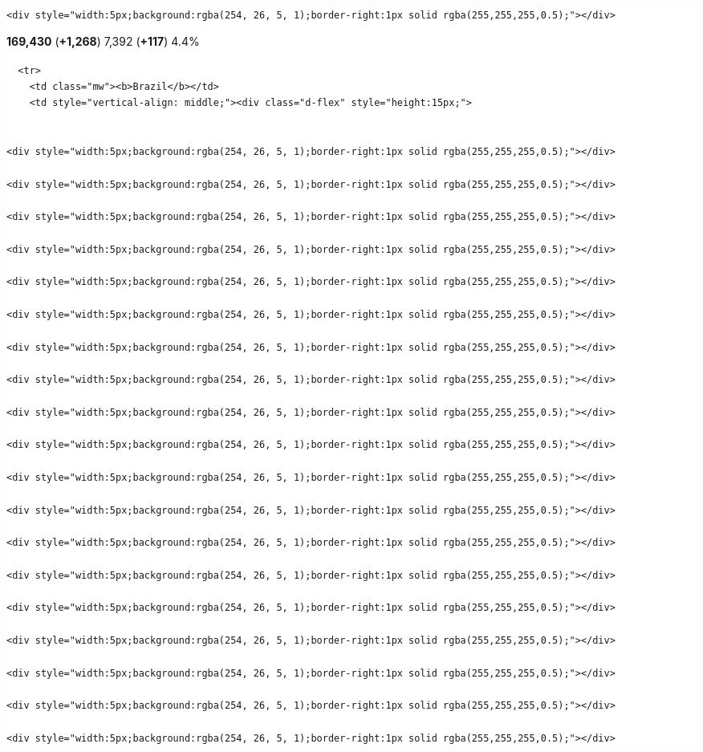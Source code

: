     
    <div style="width:5px;background:rgba(254, 26, 5, 1);border-right:1px solid rgba(255,255,255,0.5);"></div>
    
  </div></td>
        <td class="pl1"><b>169,430</b></td>
        <td class="change neg">(<b>+1,268</b>)</td>
        <td class="pl1">7,392</td>
        <td class="change neg">(<b>+117</b>)</td>
        <td class="pl1">4.4%</td>
      </tr>
    
      <tr>
        <td class="mw"><b>Brazil</b></td>
        <td style="vertical-align: middle;"><div class="d-flex" style="height:15px;">
    
    
    <div style="width:5px;background:rgba(254, 26, 5, 1);border-right:1px solid rgba(255,255,255,0.5);"></div>
    
    <div style="width:5px;background:rgba(254, 26, 5, 1);border-right:1px solid rgba(255,255,255,0.5);"></div>
    
    <div style="width:5px;background:rgba(254, 26, 5, 1);border-right:1px solid rgba(255,255,255,0.5);"></div>
    
    <div style="width:5px;background:rgba(254, 26, 5, 1);border-right:1px solid rgba(255,255,255,0.5);"></div>
    
    <div style="width:5px;background:rgba(254, 26, 5, 1);border-right:1px solid rgba(255,255,255,0.5);"></div>
    
    <div style="width:5px;background:rgba(254, 26, 5, 1);border-right:1px solid rgba(255,255,255,0.5);"></div>
    
    <div style="width:5px;background:rgba(254, 26, 5, 1);border-right:1px solid rgba(255,255,255,0.5);"></div>
    
    <div style="width:5px;background:rgba(254, 26, 5, 1);border-right:1px solid rgba(255,255,255,0.5);"></div>
    
    <div style="width:5px;background:rgba(254, 26, 5, 1);border-right:1px solid rgba(255,255,255,0.5);"></div>
    
    <div style="width:5px;background:rgba(254, 26, 5, 1);border-right:1px solid rgba(255,255,255,0.5);"></div>
    
    <div style="width:5px;background:rgba(254, 26, 5, 1);border-right:1px solid rgba(255,255,255,0.5);"></div>
    
    <div style="width:5px;background:rgba(254, 26, 5, 1);border-right:1px solid rgba(255,255,255,0.5);"></div>
    
    <div style="width:5px;background:rgba(254, 26, 5, 1);border-right:1px solid rgba(255,255,255,0.5);"></div>
    
    <div style="width:5px;background:rgba(254, 26, 5, 1);border-right:1px solid rgba(255,255,255,0.5);"></div>
    
    <div style="width:5px;background:rgba(254, 26, 5, 1);border-right:1px solid rgba(255,255,255,0.5);"></div>
    
    <div style="width:5px;background:rgba(254, 26, 5, 1);border-right:1px solid rgba(255,255,255,0.5);"></div>
    
    <div style="width:5px;background:rgba(254, 26, 5, 1);border-right:1px solid rgba(255,255,255,0.5);"></div>
    
    <div style="width:5px;background:rgba(254, 26, 5, 1);border-right:1px solid rgba(255,255,255,0.5);"></div>
    
    <div style="width:5px;background:rgba(254, 26, 5, 1);border-right:1px solid rgba(255,255,255,0.5);"></div>
    